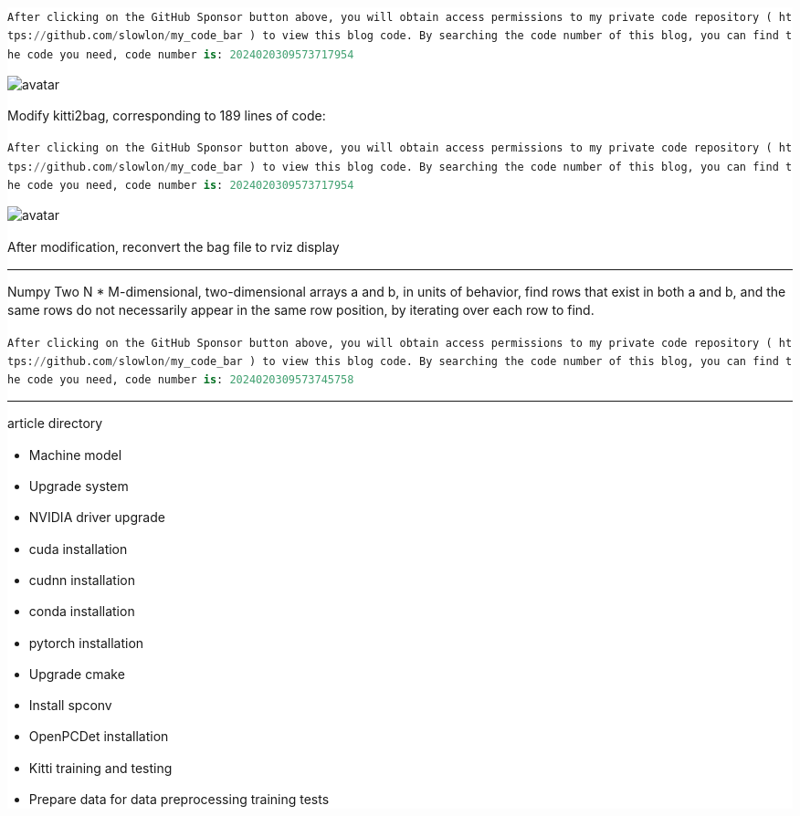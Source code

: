   ```python  
After clicking on the GitHub Sponsor button above, you will obtain access permissions to my private code repository ( https://github.com/slowlon/my_code_bar ) to view this blog code. By searching the code number of this blog, you can find the code you need, code number is: 2024020309573717954
  ```  
 ![avatar]( ece8b7954941472ebbf405246194f905.png) 

  Modify kitti2bag, corresponding to 189 lines of code: 

  ```python  
After clicking on the GitHub Sponsor button above, you will obtain access permissions to my private code repository ( https://github.com/slowlon/my_code_bar ) to view this blog code. By searching the code number of this blog, you can find the code you need, code number is: 2024020309573717954
  ```  
 ![avatar]( 396774da50f748a4a486f956f1ea49d0.png) 

  After modification, reconvert the bag file to rviz display  



--------------------------------------------------------------------------------

 Numpy Two N * M-dimensional, two-dimensional arrays a and b, in units of behavior, find rows that exist in both a and b, and the same rows do not necessarily appear in the same row position, by iterating over each row to find. 

  ```python  
After clicking on the GitHub Sponsor button above, you will obtain access permissions to my private code repository ( https://github.com/slowlon/my_code_bar ) to view this blog code. By searching the code number of this blog, you can find the code you need, code number is: 2024020309573745758
  ```  


--------------------------------------------------------------------------------

 article directory 

 + Machine model 

 + Upgrade system 

 + NVIDIA driver upgrade 

 + cuda installation 

 + cudnn installation 

 + conda installation 

 + pytorch installation 

 + Upgrade cmake 

 + Install spconv 

 + OpenPCDet installation 

 + Kitti training and testing 

 + Prepare data for data preprocessing training tests
